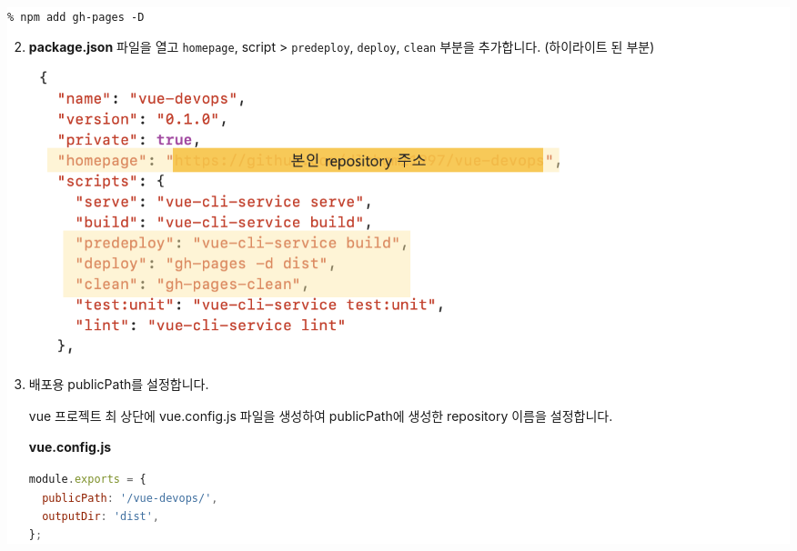 ```
% npm add gh-pages -D
```

2. **package.json** 파일을 열고 `homepage`, script > `predeploy`, `deploy`, `clean` 부분을 추가합니다. (하이라이트 된 부분)

   <img src="image/image-20210629170118836-4971134.png" alt="image-20210629170118836" style="zoom:67%;" />

3. 배포용 publicPath를 설정합니다.

   vue 프로젝트 최 상단에 vue.config.js 파일을 생성하여 publicPath에 생성한 repository 이름을 설정합니다.

   **vue.config.js**

   ```javascript
   module.exports = {
     publicPath: '/vue-devops/',
     outputDir: 'dist',
   };
   ```
